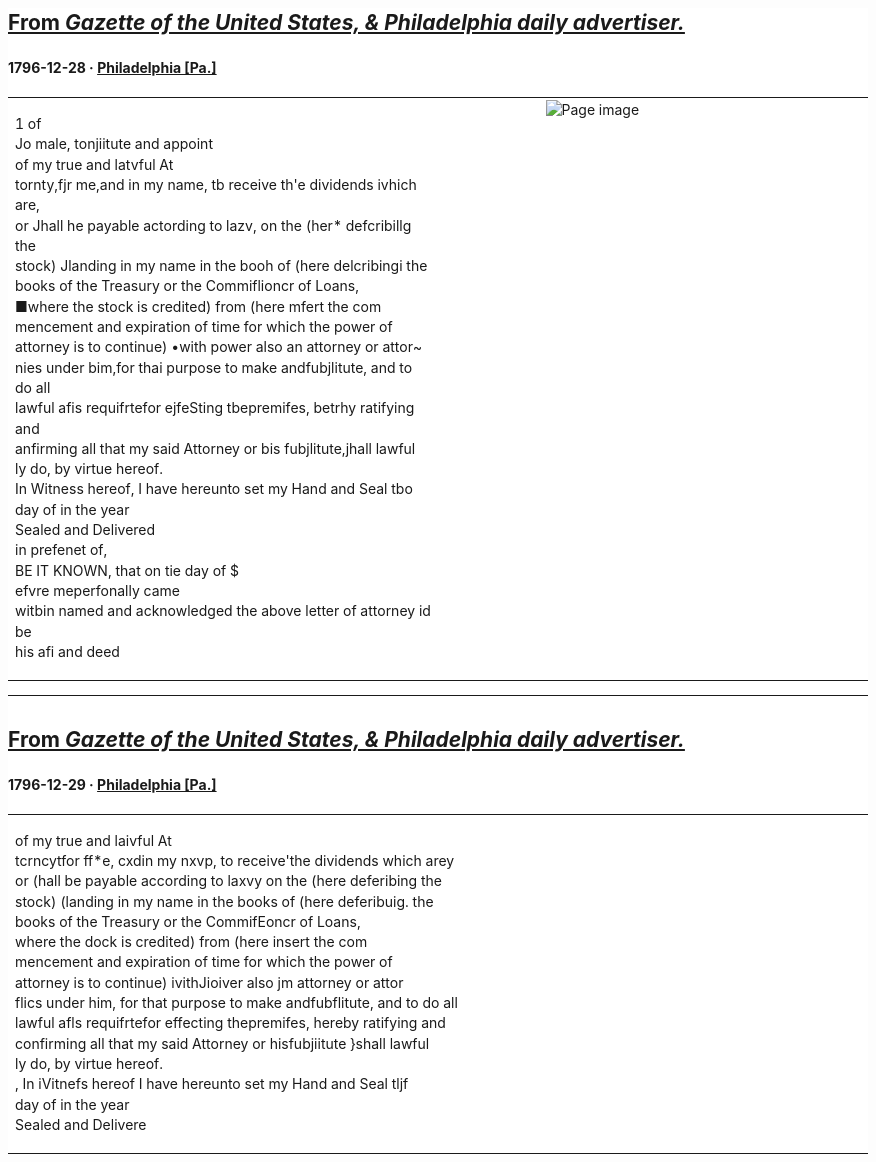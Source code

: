 
## [From _Gazette of the United States, & Philadelphia daily advertiser._](https://www.loc.gov/resource/sn83025881/1796-12-28/ed-1/?sp=4)

#### 1796-12-28 &middot; [Philadelphia [Pa.]](http://dbpedia.org/resource/Philadelphia)

<table style="width: 100%;"><tr><td style="width: 50%">

  
1 of  
Jo male, tonjiitute and appoint  
of my true and latvful At­  
tornty,fjr me,and in my name, tb receive th&#x27;e dividends ivhich are,  
or Jhall he payable actording to lazv, on the (her* defcribillg the  
stock) Jlanding in my name in the booh of (here delcribingi the  
books of the Treasury or the Commiflioncr of Loans,  
■where the stock is credited) from (here mfert the com­  
mencement and expiration of time for which the power of  
attorney is to continue) •with power also an attorney or attor~  
nies under bim,for thai purpose to make andfubjlitute, and to do all  
lawful afis requifrtefor ejfeSting tbepremifes, betrhy ratifying and  
anfirming all that my said Attorney or bis fubjlitute,jhall lawful­  
ly do, by virtue hereof.  
In Witness hereof, I have hereunto set my Hand and Seal tbo  
day of in the year  
Sealed and Delivered  
in prefenet of,  
BE IT KNOWN, that on tie day of $  
efvre meperfonally came  
witbin named and acknowledged the above letter of attorney id be  
his afi and deed
</td><td style="width: 50%; max-height: 75%; margin: auto; display: block;">
<img alt="Page image" src="https://tile.loc.gov/image-services/iiif/service:ndnp:dlc:batch_dlc_mainecoon_ver01:data:sn83025881:print:1796122801:0004/pct:14.524453182600148,75.555906008516,19.513393954288524,11.528150134048257/!600,600/0/default.jpg"/>
</td>
</tr></table>

---

## [From _Gazette of the United States, & Philadelphia daily advertiser._](https://www.loc.gov/resource/sn83025881/1796-12-29/ed-1/?sp=4)

#### 1796-12-29 &middot; [Philadelphia [Pa.]](http://dbpedia.org/resource/Philadelphia)

<table style="width: 100%;"><tr><td style="width: 50%">

  
of my true and laivful At­  
tcrncytfor ff*e, cxdin my nxvp, to receive&#x27;the dividends which arey  
or (hall be payable according to laxvy on the (here deferibing the  
stock) (landing in my name in the books of (here deferibuig. the  
books of the Treasury or the CommifEoncr of Loans,  
where the dock is credited) from (here insert the com­  
mencement and expiration of time for which the power of  
attorney is to continue) ivithJioiver also jm attorney or attor­  
flics under him, for that purpose to make andfubflitute, and to do all  
lawful afls requifrtefor effecting thepremifes, hereby ratifying and  
confirming all that my said Attorney or hisfubjiitute }shall lawful­  
ly do, by virtue hereof.  
, In iVitnefs hereof I have hereunto set my Hand and Seal tljf  
day of in the year  
Sealed and Delivere